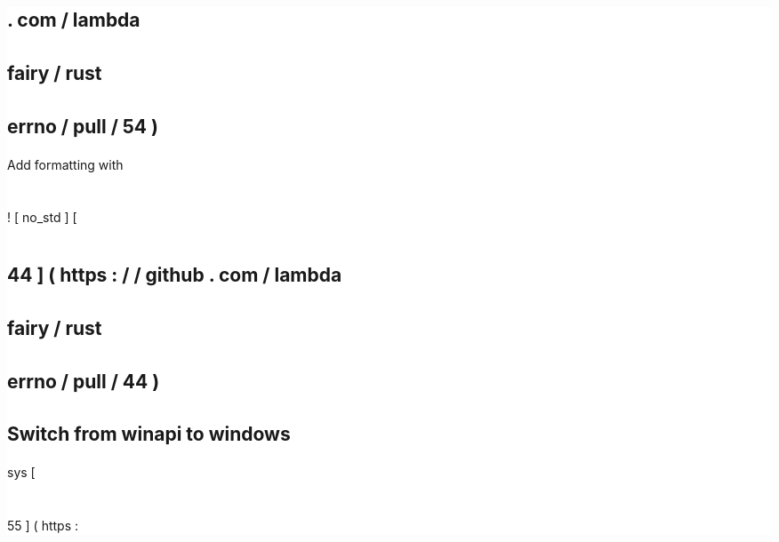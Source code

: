 .
com
/
lambda
-
fairy
/
rust
-
errno
/
pull
/
54
)
-
Add
formatting
with
#
!
[
no_std
]
[
#
44
]
(
https
:
/
/
github
.
com
/
lambda
-
fairy
/
rust
-
errno
/
pull
/
44
)
-
Switch
from
winapi
to
windows
-
sys
[
#
55
]
(
https
: